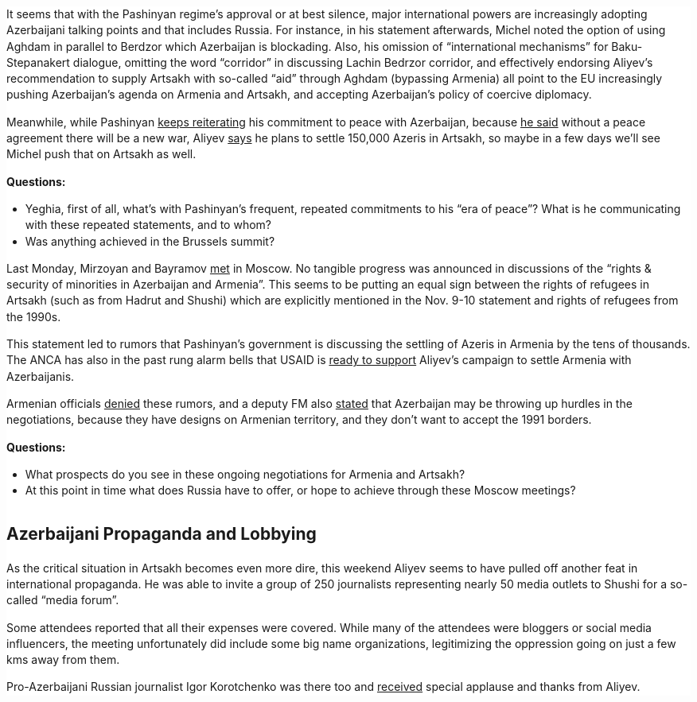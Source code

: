 It seems that with the Pashinyan regime’s approval or at best silence, major international powers are increasingly adopting Azerbaijani talking points and that includes Russia. For instance, in his statement afterwards, Michel noted the option of using Aghdam in parallel to Berdzor which Azerbaijan is blockading. Also, his omission of “international mechanisms” for Baku-Stepanakert dialogue, omitting the word “corridor” in discussing Lachin Bedrzor corridor, and effectively endorsing Aliyev’s recommendation to supply Artsakh with so-called “aid” through Aghdam (bypassing Armenia) all point to the EU increasingly pushing Azerbaijan’s agenda on Armenia and Artsakh, and accepting Azerbaijan’s policy of coercive diplomacy.

Meanwhile, while Pashinyan [keeps reiterating](https://www.azatutyun.am/a/32491959.html) his commitment to peace with Azerbaijan, because [he said](https://armenpress.am/eng/news/1115961.html) without a peace agreement there will be a new war, Aliyev [says](https://asbarez.com/aliyev-says-150000-will-be-settled-in-occupied-artsakh-threatens-armenia/) he plans to settle 150,000 Azeris in Artsakh, so maybe in a few days we’ll see Michel push that on Artsakh as well.

**Questions:**

* Yeghia, first of all, what’s with Pashinyan’s frequent, repeated commitments to his “era of peace”? What is he communicating with these repeated statements, and to whom?
* Was anything achieved in the Brussels summit?

Last Monday, Mirzoyan and Bayramov [met](https://www.azatutyun.am/a/32518909.html) in Moscow. No tangible progress was announced in discussions of the “rights & security of minorities in Azerbaijan and Armenia”. This seems to be putting an equal sign between the rights of refugees in Artsakh (such as from Hadrut and Shushi) which are explicitly mentioned in the Nov. 9-10 statement and rights of refugees from the 1990s. 

This statement led to rumors that Pashinyan’s government is discussing the settling of Azeris in Armenia by the tens of thousands. The ANCA has also in the past rung alarm bells that USAID is [ready to support](https://twitter.com/ANCA_DC/status/1630979830496755746) Aliyev’s campaign to settle Armenia with Azerbaijanis. 

Armenian officials [denied](https://www.azatutyun.am/a/32522966.html) these rumors, and a deputy FM also [stated](https://www.azatutyun.am/a/32524311.html) that Azerbaijan may be throwing up hurdles in the negotiations, because they have designs on Armenian territory, and they don’t want to accept the 1991 borders.

**Questions:**

* What prospects do you see in these ongoing negotiations for Armenia and Artsakh?
* At this point in time what does Russia have to offer, or hope to achieve through these Moscow meetings?

## Azerbaijani Propaganda and Lobbying

As the critical situation in Artsakh becomes even more dire, this weekend Aliyev seems to have pulled off another feat in international propaganda. He was able to invite a group of 250 journalists representing nearly 50 media outlets to Shushi for a so-called “media forum”.

Some attendees reported that all their expenses were covered. While many of the attendees were bloggers or social media influencers, the meeting unfortunately did include some big name organizations, legitimizing the oppression going on just a few kms away from them.

Pro-Azerbaijani Russian journalist Igor Korotchenko was there too and [received](https://twitter.com/i_korotchenko/status/1683042651711451136) special applause and thanks from Aliyev.
